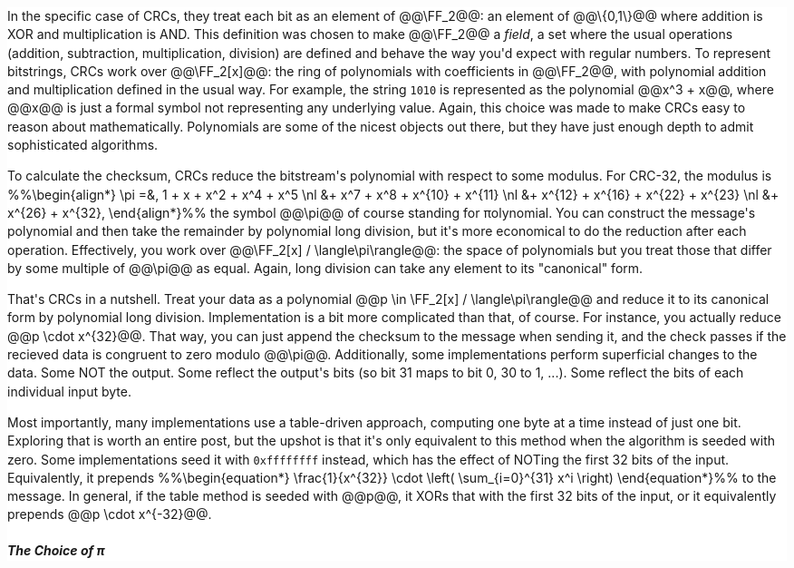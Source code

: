 In the specific case of CRCs, they treat each bit as an element of @@\FF_2@@: an
element of @@\\{0,1\\}@@ where addition is XOR and multiplication is AND. This
definition was chosen to make @@\FF_2@@ a *field*, a set where the usual
operations (addition, subtraction, multiplication, division) are defined and
behave the way you'd expect with regular numbers. To represent bitstrings, CRCs
work over @@\FF_2[x]@@: the ring of polynomials with coefficients in @@\FF_2@@,
with polynomial addition and multiplication defined in the usual way. For
example, the string `1010` is represented as the polynomial @@x^3 + x@@, where
@@x@@ is just a formal symbol not representing any underlying value. Again, this
choice was made to make CRCs easy to reason about mathematically. Polynomials
are some of the nicest objects out there, but they have just enough depth to
admit sophisticated algorithms.

To calculate the checksum, CRCs reduce the bitstream's polynomial with respect
to some modulus. For CRC-32, the modulus is
%%\begin{align\*}
    \pi =&\,
        1 + x + x^2 + x^4  + x^5 \nl
        &+ x^7 + x^8 + x^{10} + x^{11} \nl
        &+ x^{12} + x^{16} + x^{22} + x^{23} \nl
        &+ x^{26} + x^{32},
\end{align\*}%%
the symbol @@\pi@@ of course standing for πolynomial. You can construct the
message's polynomial and then take the remainder by polynomial long division,
but it's more economical to do the reduction after each operation. Effectively,
you work over @@\FF_2[x] / \langle\pi\rangle@@: the space of polynomials but you
treat those that differ by some multiple of @@\pi@@ as equal. Again, long
division can take any element to its "canonical" form.

That's CRCs in a nutshell. Treat your data as a polynomial @@p \in \FF_2[x] /
\langle\pi\rangle@@ and reduce it to its canonical form by polynomial long
division. Implementation is a bit more complicated than that, of course. For
instance, you actually reduce @@p \cdot x^{32}@@. That way, you can just append
the checksum to the message when sending it, and the check passes if the
recieved data is congruent to zero modulo @@\pi@@. Additionally, some
implementations perform superficial changes to the data. Some NOT the output.
Some reflect the output's bits (so bit 31 maps to bit 0, 30 to 1, ...). Some
reflect the bits of each individual input byte.

Most importantly, many implementations use a table-driven approach, computing
one byte at a time instead of just one bit. Exploring that is worth an entire
post, but the upshot is that it's only equivalent to this method when the
algorithm is seeded with zero. Some implementations seed it with `0xffffffff`
instead, which has the effect of NOTing the first 32 bits of the input.
Equivalently, it prepends
%%\begin{equation\*}
    \frac{1}{x^{32}} \cdot \left( \sum_{i=0}^{31} x^i \right)
\end{equation\*}%%
to the message. In general, if the table method is seeded with @@p@@, it XORs
that with the first 32 bits of the input, or it equivalently prepends @@p \cdot
x^{-32}@@.

##### The Choice of π


[1]: https://github.com/Nautilus-Institute/quals-2022/tree/main/sameold "sameold challenge solution"
[2]: https://math.stackexchange.com/a/132383 "Number of elements of a finite field"
[3]: https://math.stackexchange.com/a/1230045 "Order of finite fields is $p^n$"
[4]: https://en.wikipedia.org/wiki/Freshman%27s_dream "Freshman's dream"
[5]: https://kconrad.math.uconn.edu/blurbs/galoistheory/finitefields.pdf "Finite fields"
[6]: https://en.wikipedia.org/wiki/Euler%27s_totient_function#Divisor_sum "Totient function: Divisor sum"
[7]: https://en.wikipedia.org/wiki/Fermat's_little_theorem "Fermat's little theorem"
[8]: https://en.wikipedia.org/wiki/Frobenius_endomorphism "Frobenius endomorphism"
[9]: https://math.stackexchange.com/a/2485017 "When is the Frobenius endomorphism an automorphism?"
[10]: https://github.com/ammrat13/ammrat13.github.io/blob/main/assets/2022/06/13/solve.sage "Code implementing this solution"